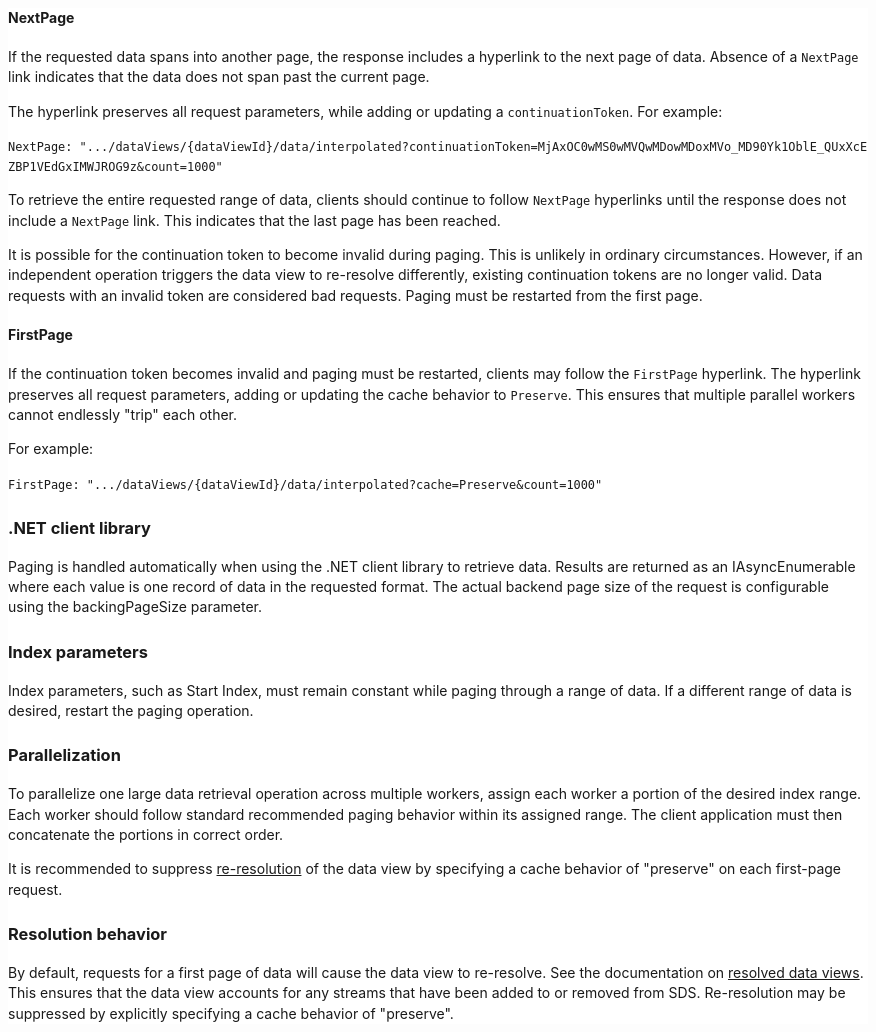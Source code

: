 #### NextPage
If the requested data spans into another page, the response includes a hyperlink to the next page of data. Absence of a `NextPage` link indicates that the data does not span past the current page.

The hyperlink preserves all request parameters, while adding or updating a `continuationToken`. For example:
```
NextPage: ".../dataViews/{dataViewId}/data/interpolated?continuationToken=MjAxOC0wMS0wMVQwMDowMDoxMVo_MD90Yk1OblE_QUxXcEZBP1VEdGxIMWJROG9z&count=1000"
```

To retrieve the entire requested range of data, clients should continue to follow `NextPage` hyperlinks until the response does not include a `NextPage` link. This indicates that the last page has been reached.

It is possible for the continuation token to become invalid during paging. This is unlikely in ordinary circumstances. However, if an independent operation triggers the data view to re-resolve differently, existing continuation tokens are no longer valid. Data requests with an invalid token are considered bad requests. Paging must be restarted from the first page.

#### FirstPage
If the continuation token becomes invalid and paging must be restarted, clients may follow the `FirstPage` hyperlink. The hyperlink preserves all request parameters, adding or updating the cache behavior to `Preserve`. This ensures that multiple parallel workers cannot endlessly "trip" each other.

For example:
```
FirstPage: ".../dataViews/{dataViewId}/data/interpolated?cache=Preserve&count=1000"
```

### .NET client library
Paging is handled automatically when using the .NET client library to retrieve data. Results are returned as an IAsyncEnumerable<string> where each value is one record of data in the requested format. The actual backend page size of the request is configurable using the backingPageSize parameter.
 
### Index parameters
Index parameters, such as Start Index, must remain constant while paging through a range of data. If a different range of data is desired, restart the paging operation.

### Parallelization
To parallelize one large data retrieval operation across multiple workers, assign each worker a portion of the desired index range. Each worker should follow standard recommended paging behavior within its assigned range. The client application must then concatenate the portions in correct order.

It is recommended to suppress [re-resolution](xref:ResolvedDataView#when-is-a-data-view-resolved) of the data view by specifying a cache behavior of "preserve" on each first-page request.

### Resolution behavior
By default, requests for a first page of data will cause the data view to re-resolve. See the documentation on [resolved data views](xref:ResolvedDataView#when-is-a-data-view-resolved). This ensures that the data view accounts for any streams that have been added to or removed from SDS. Re-resolution may be suppressed by explicitly specifying a cache behavior of "preserve".
